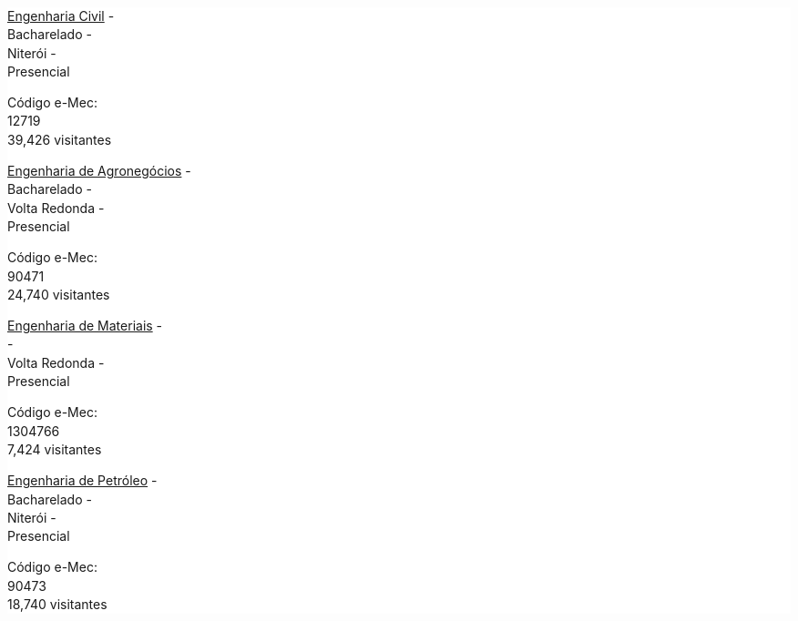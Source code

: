   <span>        <span class="titcurso"><a href="/?q=curso/engenharia-civil/12719/bacharelado/niteroi">Engenharia Civil</a></span>  </span>       -   
  <span class="views-field views-field-field-titulacao-curso">        <span class="field-content titcursodesc">Bacharelado</span>  </span>       -   
  <span class="views-field views-field-field-localidade">        <span class="field-content titcursodesc">Niterói</span>  </span>       -   
  <span class="views-field views-field-field-tipo-de-curso">        <span class="field-content titcursodesc">Presencial</span>  </span>  
  <div class="views-field views-field-edit-node">        <span class="field-content"></span>  </div>  
  <div class="views-field views-field-field-c-digo-e-mec">    <span class="views-label views-label-field-c-digo-e-mec">Código e-Mec: </span>    <div class="field-content">12719</div>  </div>  
  <div class="views-field views-field-totalcount">        <span class="field-content small">39,426 visitantes</span>  </div>  </div>
  <div class="views-row views-row-6 views-row-even group">
      
  <span>        <span class="titcurso"><a href="/?q=curso/engenharia-de-agronegocios/90471/bacharelado/volta-redonda">Engenharia de Agronegócios</a></span>  </span>       -   
  <span class="views-field views-field-field-titulacao-curso">        <span class="field-content titcursodesc">Bacharelado</span>  </span>       -   
  <span class="views-field views-field-field-localidade">        <span class="field-content titcursodesc">Volta Redonda</span>  </span>       -   
  <span class="views-field views-field-field-tipo-de-curso">        <span class="field-content titcursodesc">Presencial</span>  </span>  
  <div class="views-field views-field-edit-node">        <span class="field-content"></span>  </div>  
  <div class="views-field views-field-field-c-digo-e-mec">    <span class="views-label views-label-field-c-digo-e-mec">Código e-Mec: </span>    <div class="field-content">90471</div>  </div>  
  <div class="views-field views-field-totalcount">        <span class="field-content small">24,740 visitantes</span>  </div>  </div>
  <div class="views-row views-row-7 views-row-odd group">
      
  <span>        <span class="titcurso"><a href="/?q=curso/engenharia-de-materiais/1304766/volta-redonda">Engenharia de Materiais</a></span>  </span>       -   
  <span class="views-field views-field-field-titulacao-curso">        <span class="field-content titcursodesc"></span>  </span>       -   
  <span class="views-field views-field-field-localidade">        <span class="field-content titcursodesc">Volta Redonda</span>  </span>       -   
  <span class="views-field views-field-field-tipo-de-curso">        <span class="field-content titcursodesc">Presencial</span>  </span>  
  <div class="views-field views-field-edit-node">        <span class="field-content"></span>  </div>  
  <div class="views-field views-field-field-c-digo-e-mec">    <span class="views-label views-label-field-c-digo-e-mec">Código e-Mec: </span>    <div class="field-content">1304766</div>  </div>  
  <div class="views-field views-field-totalcount">        <span class="field-content small">7,424 visitantes</span>  </div>  </div>
  <div class="views-row views-row-8 views-row-even group">
      
  <span>        <span class="titcurso"><a href="/?q=curso/engenharia-de-petroleo/90473/bacharelado/niteroi">Engenharia de Petróleo</a></span>  </span>       -   
  <span class="views-field views-field-field-titulacao-curso">        <span class="field-content titcursodesc">Bacharelado</span>  </span>       -   
  <span class="views-field views-field-field-localidade">        <span class="field-content titcursodesc">Niterói</span>  </span>       -   
  <span class="views-field views-field-field-tipo-de-curso">        <span class="field-content titcursodesc">Presencial</span>  </span>  
  <div class="views-field views-field-edit-node">        <span class="field-content"></span>  </div>  
  <div class="views-field views-field-field-c-digo-e-mec">    <span class="views-label views-label-field-c-digo-e-mec">Código e-Mec: </span>    <div class="field-content">90473</div>  </div>  
  <div class="views-field views-field-totalcount">        <span class="field-content small">18,740 visitantes</span>  </div>  </div>
  <div class="views-row views-row-9 views-row-odd group">
      